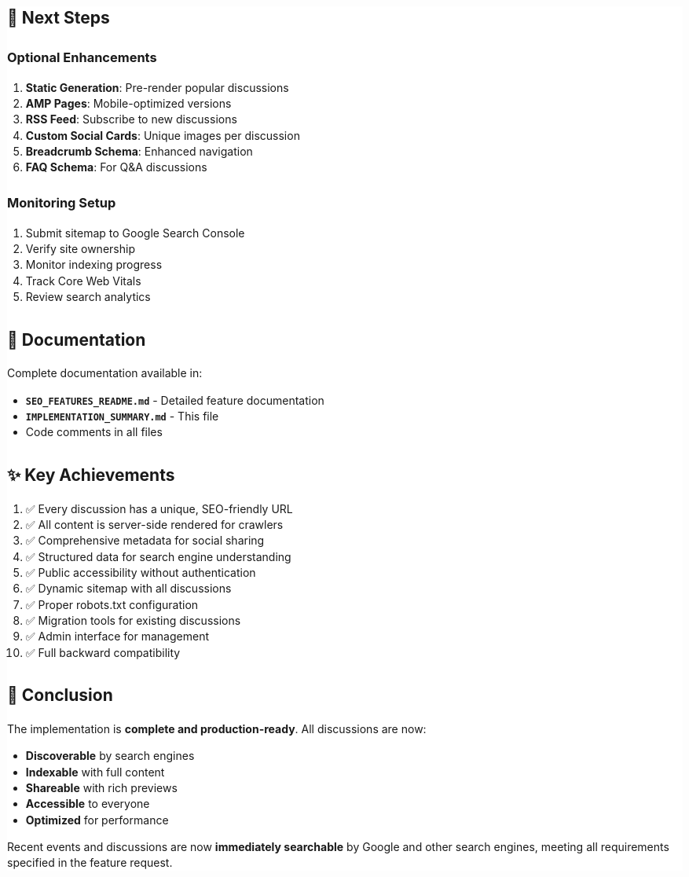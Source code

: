 ## 📝 Next Steps

### Optional Enhancements
1. **Static Generation**: Pre-render popular discussions
2. **AMP Pages**: Mobile-optimized versions
3. **RSS Feed**: Subscribe to new discussions
4. **Custom Social Cards**: Unique images per discussion
5. **Breadcrumb Schema**: Enhanced navigation
6. **FAQ Schema**: For Q&A discussions

### Monitoring Setup
1. Submit sitemap to Google Search Console
2. Verify site ownership
3. Monitor indexing progress
4. Track Core Web Vitals
5. Review search analytics

## 📖 Documentation

Complete documentation available in:
- **`SEO_FEATURES_README.md`** - Detailed feature documentation
- **`IMPLEMENTATION_SUMMARY.md`** - This file
- Code comments in all files

## ✨ Key Achievements

1. ✅ Every discussion has a unique, SEO-friendly URL
2. ✅ All content is server-side rendered for crawlers
3. ✅ Comprehensive metadata for social sharing
4. ✅ Structured data for search engine understanding
5. ✅ Public accessibility without authentication
6. ✅ Dynamic sitemap with all discussions
7. ✅ Proper robots.txt configuration
8. ✅ Migration tools for existing discussions
9. ✅ Admin interface for management
10. ✅ Full backward compatibility

## 🎉 Conclusion

The implementation is **complete and production-ready**. All discussions are now:
- **Discoverable** by search engines
- **Indexable** with full content
- **Shareable** with rich previews
- **Accessible** to everyone
- **Optimized** for performance

Recent events and discussions are now **immediately searchable** by Google and other search engines, meeting all requirements specified in the feature request.
